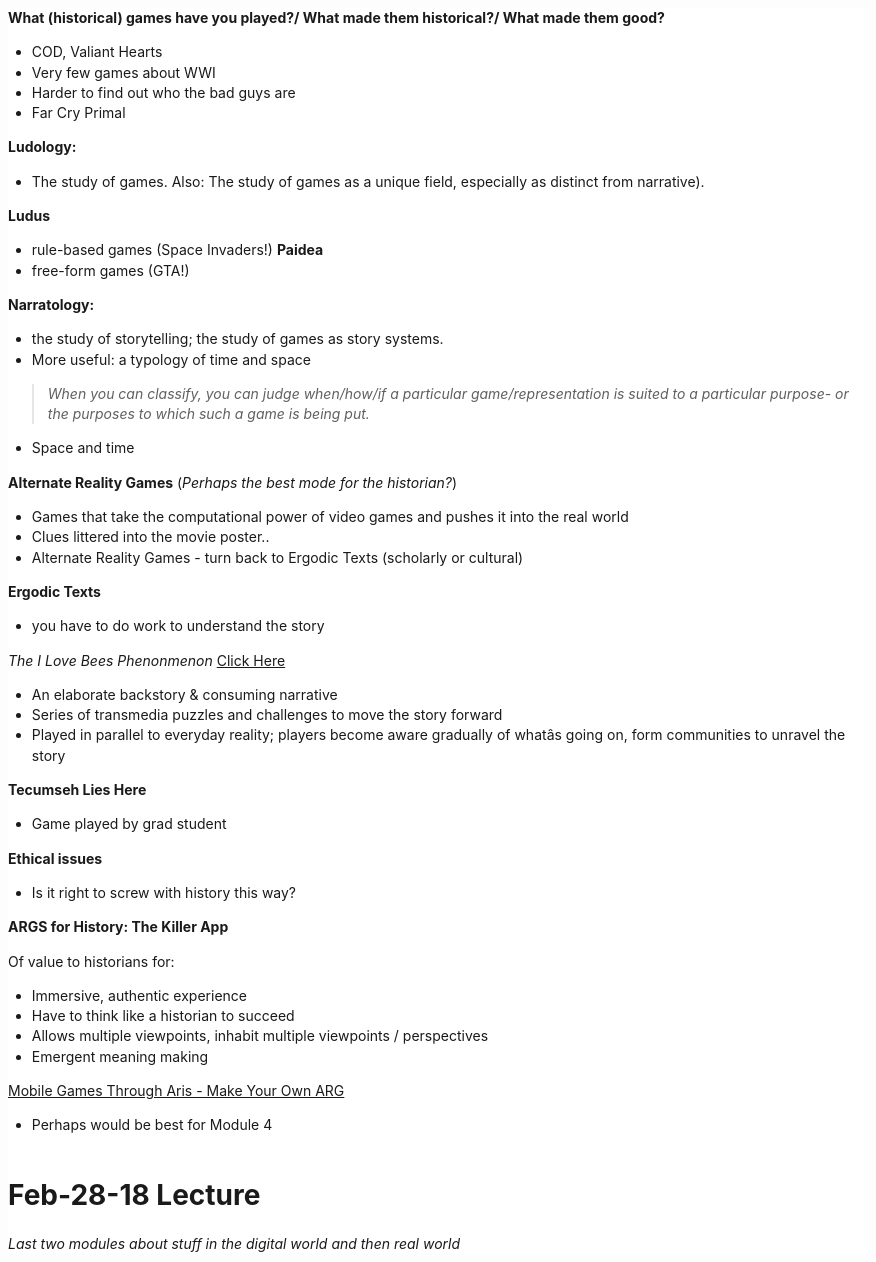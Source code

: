 **What (historical) games have you played?/ What made them historical?/ What made them good?**
- COD, Valiant Hearts
- Very few games about WWI
 - Harder to find out who the bad guys are 
- Far Cry Primal

**Ludology:**
- The study of games. Also: The study of games as a unique field, especially as distinct from narrative). 

**Ludus**
- rule-based games (Space Invaders!)
**Paidea**
- free-form games (GTA!) 

**Narratology:**
- the study of storytelling; the study of games as story systems.
- More useful: a typology of time and space

> *When you can classify, you can judge when/how/if a particular game/representation is suited to a particular purpose- or the purposes to which such a game is being put.*
- Space and time

**Alternate Reality Games** (*Perhaps the best mode for the historian?*)
- Games that take the computational power of video games and pushes it into the real world
- Clues littered into the movie poster..
- Alternate Reality Games - turn back to Ergodic Texts (scholarly or cultural)
 
 **Ergodic Texts**
  - you have to do work to understand the story
 
 *The I Love Bees Phenonmenon* [Click Here](https://www.youtube.com/watch?v=SNhurUnOWKQ) 
 
- An elaborate backstory & consuming narrative
- Series of transmedia puzzles and challenges to move the story forward
- Played in parallel to everyday reality; players become aware gradually of whatâs going on, form communities to unravel the story

**Tecumseh Lies Here**
- Game played by grad student

**Ethical issues**
- Is it right to screw with history this way?

**ARGS for History: The Killer App**

Of value to historians for:
- Immersive, authentic experience
- Have to think like a historian to succeed
- Allows multiple viewpoints, inhabit multiple viewpoints / perspectives
- Emergent meaning making

[Mobile Games Through Aris - Make Your Own ARG](https://fielddaylab.org/make/aris/)
- Perhaps would be best for Module 4

# Feb-28-18 Lecture
*Last two modules about stuff in the digital world and then real world*

